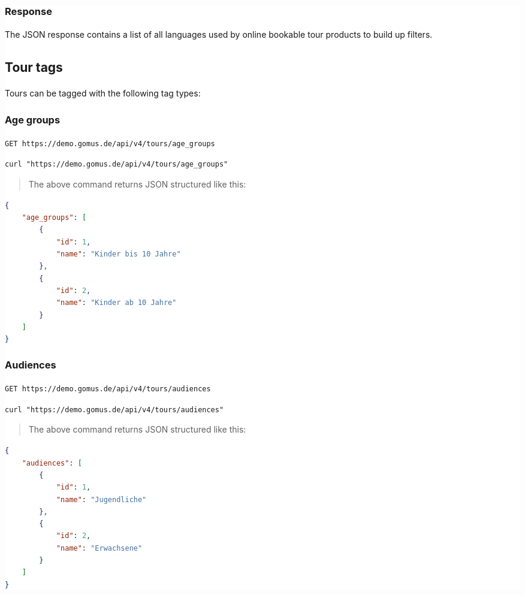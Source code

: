 ### Response


The JSON response contains a list of all languages used by online bookable tour products to build up filters.


## Tour tags

Tours can be tagged with the following tag types:

### Age groups

`GET https://demo.gomus.de/api/v4/tours/age_groups`

```shell
curl "https://demo.gomus.de/api/v4/tours/age_groups"
```

> The above command returns JSON structured like this:

```json
{
    "age_groups": [
        {
            "id": 1,
            "name": "Kinder bis 10 Jahre"
        },
        {
            "id": 2,
            "name": "Kinder ab 10 Jahre"
        }
    ]
}
```

### Audiences

`GET https://demo.gomus.de/api/v4/tours/audiences`

```shell
curl "https://demo.gomus.de/api/v4/tours/audiences"
```

> The above command returns JSON structured like this:

```json
{
    "audiences": [
        {
            "id": 1,
            "name": "Jugendliche"
        },
        {
            "id": 2,
            "name": "Erwachsene"
        }
    ]
}
```
